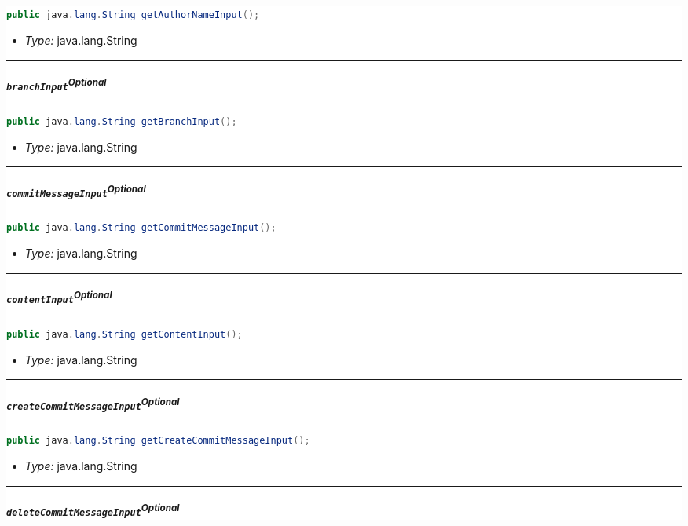 ```java
public java.lang.String getAuthorNameInput();
```

- *Type:* java.lang.String

---

##### `branchInput`<sup>Optional</sup> <a name="branchInput" id="@cdktf/provider-gitlab.repositoryFile.RepositoryFile.property.branchInput"></a>

```java
public java.lang.String getBranchInput();
```

- *Type:* java.lang.String

---

##### `commitMessageInput`<sup>Optional</sup> <a name="commitMessageInput" id="@cdktf/provider-gitlab.repositoryFile.RepositoryFile.property.commitMessageInput"></a>

```java
public java.lang.String getCommitMessageInput();
```

- *Type:* java.lang.String

---

##### `contentInput`<sup>Optional</sup> <a name="contentInput" id="@cdktf/provider-gitlab.repositoryFile.RepositoryFile.property.contentInput"></a>

```java
public java.lang.String getContentInput();
```

- *Type:* java.lang.String

---

##### `createCommitMessageInput`<sup>Optional</sup> <a name="createCommitMessageInput" id="@cdktf/provider-gitlab.repositoryFile.RepositoryFile.property.createCommitMessageInput"></a>

```java
public java.lang.String getCreateCommitMessageInput();
```

- *Type:* java.lang.String

---

##### `deleteCommitMessageInput`<sup>Optional</sup> <a name="deleteCommitMessageInput" id="@cdktf/provider-gitlab.repositoryFile.RepositoryFile.property.deleteCommitMessageInput"></a>
